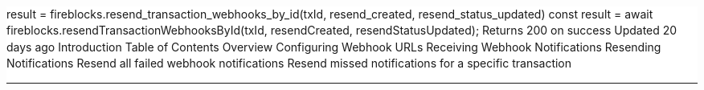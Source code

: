 result = fireblocks.resend_transaction_webhooks_by_id(txId, resend_created, resend_status_updated)
const result = await fireblocks.resendTransactionWebhooksById(txId, resendCreated, resendStatusUpdated);
Returns 200 on success
Updated
20 days ago
Introduction
Table of Contents
Overview
Configuring Webhook URLs
Receiving Webhook Notifications
Resending Notifications
Resend all failed webhook notifications
Resend missed notifications for a specific transaction

---

